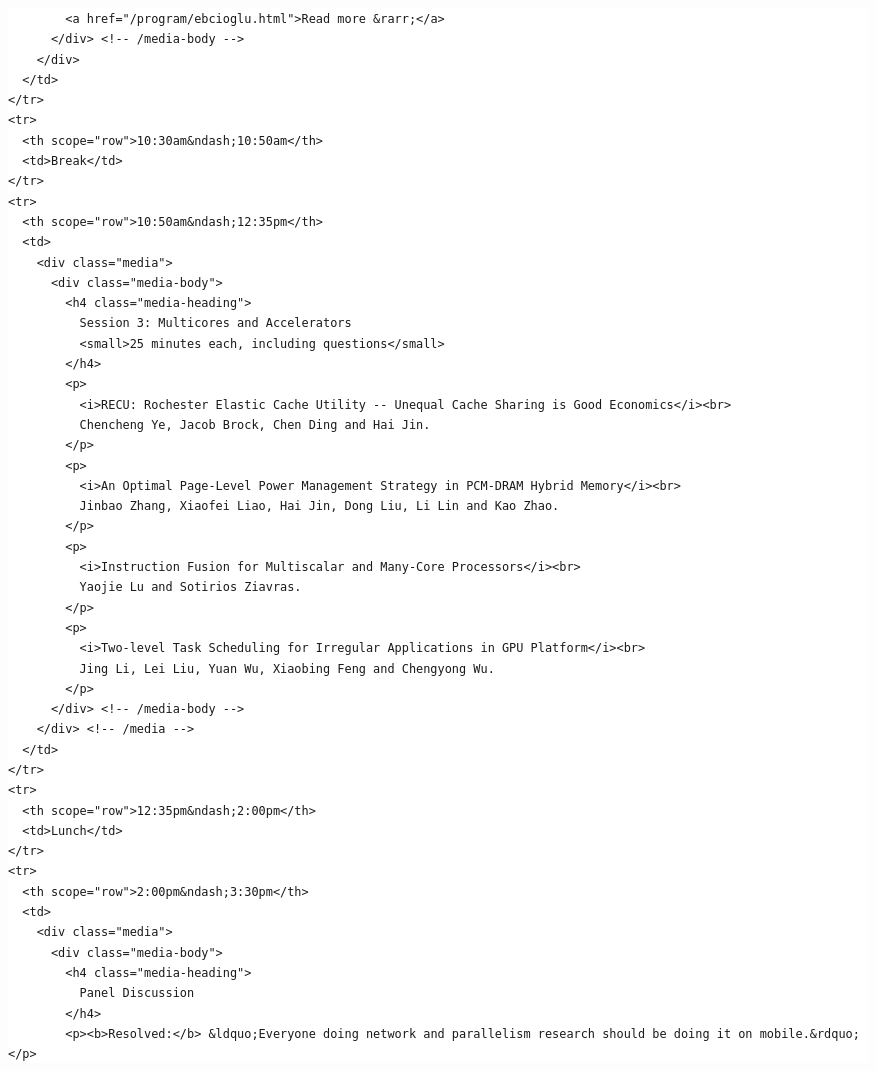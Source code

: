             <a href="/program/ebcioglu.html">Read more &rarr;</a>
          </div> <!-- /media-body -->
        </div>
      </td>
    </tr>
    <tr>
      <th scope="row">10:30am&ndash;10:50am</th>
      <td>Break</td>
    </tr>
    <tr>
      <th scope="row">10:50am&ndash;12:35pm</th>
      <td>
        <div class="media">
          <div class="media-body">
            <h4 class="media-heading">
              Session 3: Multicores and Accelerators
              <small>25 minutes each, including questions</small>
            </h4>
            <p>
              <i>RECU: Rochester Elastic Cache Utility -- Unequal Cache Sharing is Good Economics</i><br>
              Chencheng Ye, Jacob Brock, Chen Ding and Hai Jin.
            </p>
            <p>
              <i>An Optimal Page-Level Power Management Strategy in PCM-DRAM Hybrid Memory</i><br>
              Jinbao Zhang, Xiaofei Liao, Hai Jin, Dong Liu, Li Lin and Kao Zhao.
            </p>
            <p>
              <i>Instruction Fusion for Multiscalar and Many-Core Processors</i><br>
              Yaojie Lu and Sotirios Ziavras.
            </p>
            <p>
              <i>Two-level Task Scheduling for Irregular Applications in GPU Platform</i><br>
              Jing Li, Lei Liu, Yuan Wu, Xiaobing Feng and Chengyong Wu.
            </p>
          </div> <!-- /media-body -->
        </div> <!-- /media -->
      </td>
    </tr>
    <tr>
      <th scope="row">12:35pm&ndash;2:00pm</th>
      <td>Lunch</td>
    </tr>
    <tr>
      <th scope="row">2:00pm&ndash;3:30pm</th>
      <td>
        <div class="media">
          <div class="media-body">
            <h4 class="media-heading">
              Panel Discussion
            </h4>
            <p><b>Resolved:</b> &ldquo;Everyone doing network and parallelism research should be doing it on mobile.&rdquo;</p>
